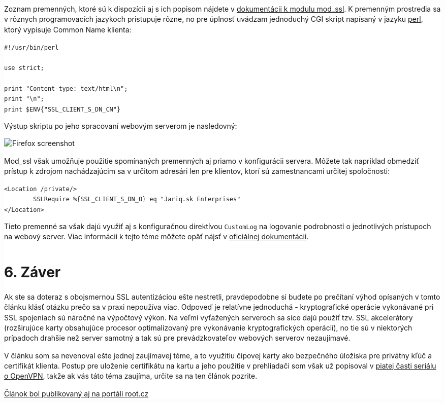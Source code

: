 Zoznam premenných, ktoré sú k dispozícii aj s ich popisom nájdete v [dokumentácii k modulu mod_ssl][8]. 
K premenným prostredia sa v rôznych programovacích jazykoch pristupuje rôzne, no pre úplnosť uvádzam jednoduchý CGI skript napísaný v jazyku [perl][9], ktorý vypisuje Common Name klienta:

```
#!/usr/bin/perl

use strict;

print "Content-type: text/html\n";
print "\n";
print $ENV{"SSL_CLIENT_S_DN_CN"}
```

Výstup skriptu po jeho spracovaní webovým serverom je nasledovný:

![Firefox screenshot](06-client-envvar.jpg)

Mod_ssl však umožňuje použitie spomínaných premenných aj priamo v konfigurácii servera. 
Môžete tak napríklad obmedziť prístup k zdrojom nachádzajúcim sa v určitom adresári len pre klientov, ktorí sú zamestnancami určitej spoločnosti:

```
<Location /private/>
        SSLRequire %{SSL_CLIENT_S_DN_O} eq "Jariq.sk Enterprises"
</Location>
```

Tieto premenné sa však dajú využiť aj s konfiguračnou direktívou `CustomLog` na logovanie podrobností o jednotlivých prístupoch na webový server. 
Viac informácii k tejto téme môžete opäť nájsť v [oficiálnej dokumentácii][10].

# 6. Záver

Ak ste sa doteraz s obojsmernou SSL autentizáciou ešte nestretli, pravdepodobne si budete po prečítaní výhod opísaných v tomto článku klásť otázku prečo sa v praxi nepoužíva viac. 
Odpoveď je relatívne jednoduchá - kryptografické operácie vykonávané pri SSL spojeniach sú náročné na výpočtový výkon. 
Na veľmi vyťažených serveroch sa síce dajú použiť tzv. SSL akcelerátory (rozširujúce karty obsahujúce procesor optimalizovaný pre vykonávanie kryptografických operácií), no tie sú v niektorých prípadoch drahšie než server samotný a tak sú pre prevádzkovateľov webových serverov nezaujímavé.

V článku som sa nevenoval ešte jednej zaujímavej téme, a to využitiu čipovej karty ako bezpečného úložiska pre privátny kľúč a certifikát klienta. 
Postup pre uloženie certifikátu na kartu a jeho použitie v prehliadači som však už popisoval v [piatej časti seriálu o OpenVPN][11], takže ak vás táto téma zaujíma, určite sa na ten článok pozrite.

[Článok bol publikovaný aj na portáli root.cz][12]


[1]: http://www.modssl.org/
[2]: https://httpd.apache.org/
[3]: https://www.openssl.org
[4]: http://www.openssl.org/docs/apps/ca.html
[5]: /vpn-siete-s-openvpn-4/
[6]: http://gnomint.sourceforge.net/
[7]: https://www.mozilla.com/firefox/
[8]: https://httpd.apache.org/docs/2.2/mod/mod_ssl.html#envvars
[9]: https://www.perl.org/
[10]: https://httpd.apache.org/docs/2.2/mod/mod_ssl.html#logformats
[11]: /vpn-siete-s-openvpn-5/
[12]: https://www.root.cz/clanky/ssl-autentizacia-s-webovym-serverom-apache/
